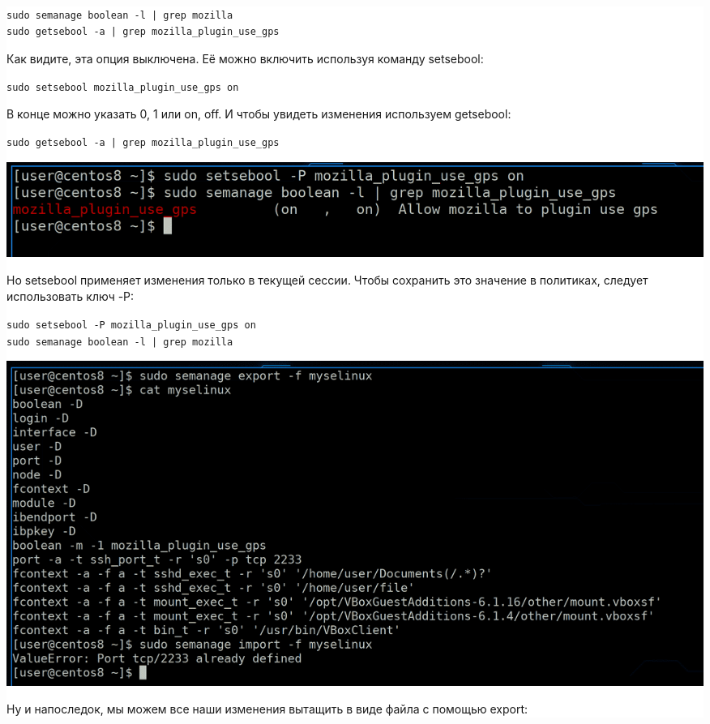 ```
sudo semanage boolean -l | grep mozilla
sudo getsebool -a | grep mozilla_plugin_use_gps
```

Как видите, эта опция выключена. Её можно включить используя команду setsebool:

```
sudo setsebool mozilla_plugin_use_gps on
```

В конце можно указать 0, 1 или on, off. И чтобы увидеть изменения используем getsebool:

```
sudo getsebool -a | grep mozilla_plugin_use_gps
```

![](images/seboolp.png)

Но setsebool применяет изменения только в текущей сессии. Чтобы сохранить это значение в политиках, следует использовать ключ -P:

```
sudo setsebool -P mozilla_plugin_use_gps on
sudo semanage boolean -l | grep mozilla
```

![](images/export.png)

Ну и напоследок, мы можем все наши изменения вытащить в виде файла с помощью export:
